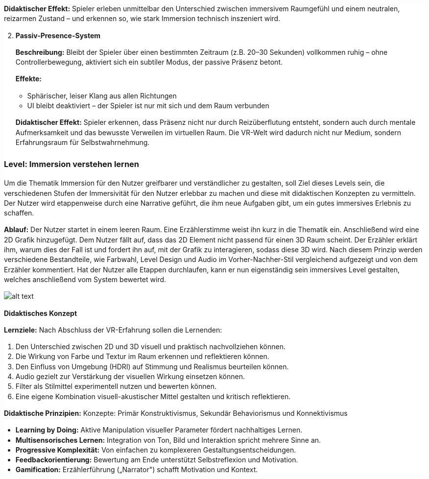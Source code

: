   **Didaktischer Effekt:**
   Spieler erleben unmittelbar den Unterschied zwischen immersivem Raumgefühl und einem neutralen, reizarmen Zustand – und erkennen so, wie stark Immersion technisch inszeniert wird.

2. **Passiv-Presence-System**

   **Beschreibung:**
   Bleibt der Spieler über einen bestimmten Zeitraum (z.B. 20–30 Sekunden) vollkommen ruhig – ohne Controllerbewegung, aktiviert sich ein subtiler Modus, der passive Präsenz betont.

   **Effekte:**
   - Sphärischer, leiser Klang aus allen Richtungen
   - UI bleibt deaktiviert – der Spieler ist nur mit sich und dem Raum verbunden

   **Didaktischer Effekt:**
   Spieler erkennen, dass Präsenz nicht nur durch Reizüberflutung entsteht, sondern auch durch mentale Aufmerksamkeit und das bewusste Verweilen im virtuellen Raum. Die VR-Welt wird dadurch nicht nur Medium, sondern Erfahrungsraum für Selbstwahrnehmung.

### Level: Immersion verstehen lernen

Um die Thematik Immersion für den Nutzer greifbarer und verständlicher zu gestalten, soll Ziel dieses Levels sein, die verschiedenen Stufen der Immersivität für den Nutzer erlebbar zu machen und diese mit didaktischen Konzepten zu vermitteln. Der Nutzer wird etappenweise durch eine Narrative geführt, die ihm neue Aufgaben gibt, um ein gutes immersives Erlebnis zu schaffen.

**Ablauf:**
Der Nutzer startet in einem leeren Raum. Eine Erzählerstimme weist ihn kurz in die Thematik ein. Anschließend wird eine 2D Grafik hinzugefügt. Dem Nutzer fällt auf, dass das 2D Element nicht passend für einen 3D Raum scheint. Der Erzähler erklärt ihm, warum dies der Fall ist und fordert ihn auf, mit der Grafik zu interagieren, sodass diese 3D wird. Nach diesem Prinzip werden verschiedene Bestandteile, wie Farbwahl, Level Design und Audio im Vorher-Nachher-Stil vergleichend aufgezeigt und von dem Erzähler kommentiert. Hat der Nutzer alle Etappen durchlaufen, kann er nun eigenständig sein immersives Level gestalten, welches anschließend vom System bewertet wird.

![alt text](https://github.com/Ruwimm/VRAR_2025_Immersion/blob/main/Concept/Images/ablauf-level-3.png "Issues Level 3")










**Didaktisches Konzept**

**Lernziele:**
Nach Abschluss der VR-Erfahrung sollen die Lernenden:
1. Den Unterschied zwischen 2D und 3D visuell und praktisch nachvollziehen können.
2. Die Wirkung von Farbe und Textur im Raum erkennen und reflektieren können.
3. Den Einfluss von Umgebung (HDRI) auf Stimmung und Realismus beurteilen können.
4. Audio gezielt zur Verstärkung der visuellen Wirkung einsetzen können.
5. Filter als Stilmittel experimentell nutzen und bewerten können.
6. Eine eigene Kombination visuell-akustischer Mittel gestalten und kritisch reflektieren.

**Didaktische Prinzipien:**
Konzepte: Primär Konstruktivismus, Sekundär Behaviorismus und Konnektivismus
- **Learning by Doing:** Aktive Manipulation visueller Parameter fördert nachhaltiges Lernen.
- **Multisensorisches Lernen:** Integration von Ton, Bild und Interaktion spricht mehrere Sinne an.
- **Progressive Komplexität:** Von einfachen zu komplexeren Gestaltungsentscheidungen.
- **Feedbackorientierung:** Bewertung am Ende unterstützt Selbstreflexion und Motivation.
- **Gamification:** Erzählerführung („Narrator") schafft Motivation und Kontext.
